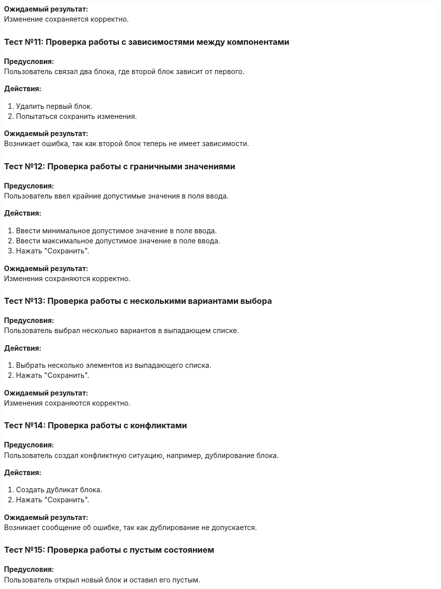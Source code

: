 **Ожидаемый результат:**  
Изменение сохраняется корректно.

### Тест №11: Проверка работы с зависимостями между компонентами
**Предусловия:**  
Пользователь связал два блока, где второй блок зависит от первого.

**Действия:**
1. Удалить первый блок.
2. Попытаться сохранить изменения.

**Ожидаемый результат:**  
Возникает ошибка, так как второй блок теперь не имеет зависимости.

### Тест №12: Проверка работы с граничными значениями
**Предусловия:**  
Пользователь ввел крайние допустимые значения в поля ввода.

**Действия:**
1. Ввести минимальное допустимое значение в поле ввода.
2. Ввести максимальное допустимое значение в поле ввода.
3. Нажать "Сохранить".

**Ожидаемый результат:**  
Изменения сохраняются корректно.

### Тест №13: Проверка работы с несколькими вариантами выбора
**Предусловия:**  
Пользователь выбрал несколько вариантов в выпадающем списке.

**Действия:**
1. Выбрать несколько элементов из выпадающего списка.
2. Нажать "Сохранить".

**Ожидаемый результат:**  
Изменения сохраняются корректно.

### Тест №14: Проверка работы с конфликтами
**Предусловия:**  
Пользователь создал конфликтную ситуацию, например, дублирование блока.

**Действия:**
1. Создать дубликат блока.
2. Нажать "Сохранить".

**Ожидаемый результат:**  
Возникает сообщение об ошибке, так как дублирование не допускается.

### Тест №15: Проверка работы с пустым состоянием
**Предусловия:**  
Пользователь открыл новый блок и оставил его пустым.
